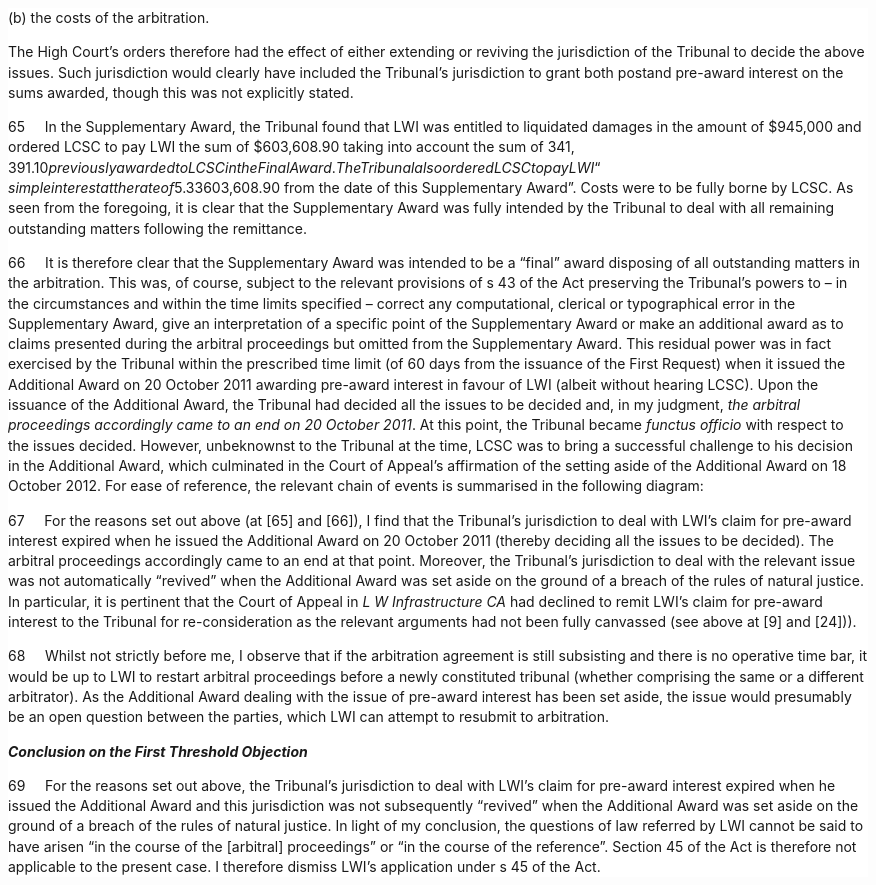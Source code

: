  (b) the costs of the arbitration. 

The High Court’s orders therefore had the effect of either extending or reviving the jurisdiction of the Tribunal to decide the above issues. Such jurisdiction would clearly have included the Tribunal’s jurisdiction to grant both postand pre-award interest on the sums awarded, though this was not explicitly stated. 

65     In the Supplementary Award, the Tribunal found that LWI was entitled to liquidated damages in the amount of $945,000 and ordered LCSC to pay LWI the sum of $603,608.90 taking into account the sum of $341,391.10 previously awarded to LCSC in the Final Award. The Tribunal also ordered LCSC to pay LWI “simple interest at the rate of 5.33% p.a. on the sum of S$603,608.90 from the date of this Supplementary Award”. Costs were to be fully borne by LCSC. As seen from the foregoing, it is clear that the Supplementary Award was fully intended by the Tribunal to deal with all remaining outstanding matters following the remittance. 


66     It is therefore clear that the Supplementary Award was intended to be a “final” award disposing of all outstanding matters in the arbitration. This was, of course, subject to the relevant provisions of s 43 of the Act preserving the Tribunal’s powers to – in the circumstances and within the time limits specified – correct any computational, clerical or typographical error in the Supplementary Award, give an interpretation of a specific point of the Supplementary Award or make an additional award as to claims presented during the arbitral proceedings but omitted from the Supplementary Award. This residual power was in fact exercised by the Tribunal within the prescribed time limit (of 60 days from the issuance of the First Request) when it issued the Additional Award on 20 October 2011 awarding pre-award interest in favour of LWI (albeit without hearing LCSC). Upon the issuance of the Additional Award, the Tribunal had decided all the issues to be decided and, in my judgment, _the arbitral proceedings accordingly came to an end on 20 October 2011_. At this point, the Tribunal became _functus officio_ with respect to the issues decided. However, unbeknownst to the Tribunal at the time, LCSC was to bring a successful challenge to his decision in the Additional Award, which culminated in the Court of Appeal’s affirmation of the setting aside of the Additional Award on 18 October 2012. For ease of reference, the relevant chain of events is summarised in the following diagram: 

67     For the reasons set out above (at [65] and [66]), I find that the Tribunal’s jurisdiction to deal with LWI’s claim for pre-award interest expired when he issued the Additional Award on 20 October 2011 (thereby deciding all the issues to be decided). The arbitral proceedings accordingly came to an end at that point. Moreover, the Tribunal’s jurisdiction to deal with the relevant issue was not automatically “revived” when the Additional Award was set aside on the ground of a breach of the rules of natural justice. In particular, it is pertinent that the Court of Appeal in _L W Infrastructure CA_ had declined to remit LWI’s claim for pre-award interest to the Tribunal for re-consideration as the relevant arguments had not been fully canvassed (see above at [9] and [24])). 

68     Whilst not strictly before me, I observe that if the arbitration agreement is still subsisting and there is no operative time bar, it would be up to LWI to restart arbitral proceedings before a newly constituted tribunal (whether comprising the same or a different arbitrator). As the Additional Award dealing with the issue of pre-award interest has been set aside, the issue would presumably be an open question between the parties, which LWI can attempt to resubmit to arbitration. 

**_Conclusion on the First Threshold Objection_** 

69     For the reasons set out above, the Tribunal’s jurisdiction to deal with LWI’s claim for pre-award interest expired when he issued the Additional Award and this jurisdiction was not subsequently “revived” when the Additional Award was set aside on the ground of a breach of the rules of natural justice. In light of my conclusion, the questions of law referred by LWI cannot be said to have arisen “in the course of the [arbitral] proceedings” or “in the course of the reference”. Section 45 of the Act is therefore not applicable to the present case. I therefore dismiss LWI’s application under s 45 of the Act. 
